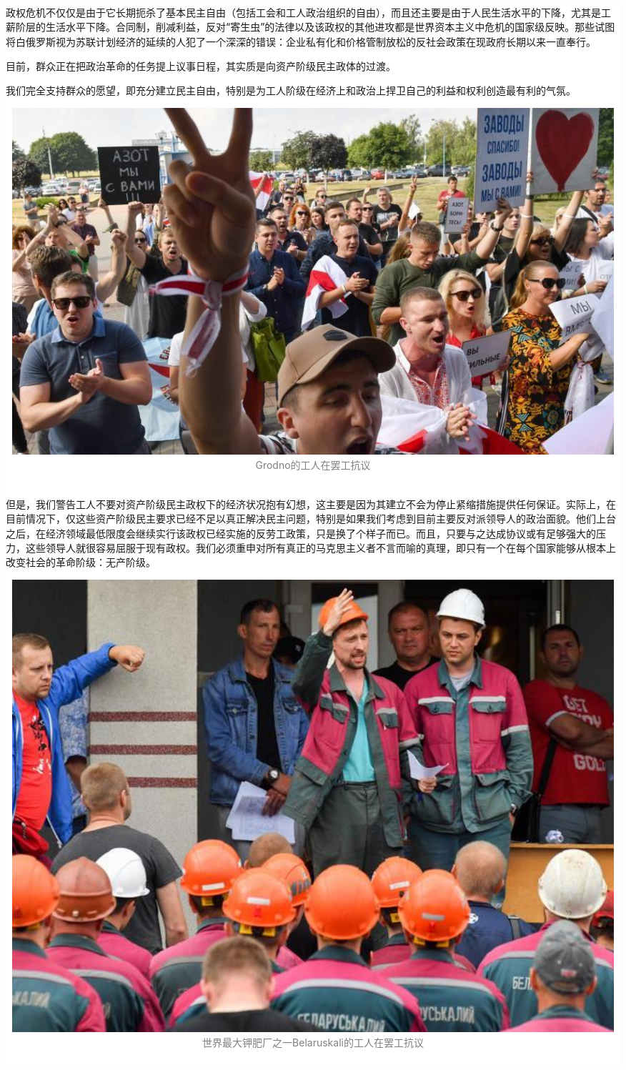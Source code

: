 政权危机不仅仅是由于它长期扼杀了基本民主自由（包括工会和工人政治组织的自由），而且还主要是由于人民生活水平的下降，尤其是工薪阶层的生活水平下降。合同制，削减利益，反对“寄生虫”的法律以及该政权的其他进攻都是世界资本主义中危机的国家级反映。那些试图将白俄罗斯视为苏联计划经济的延续的人犯了一个深深的错误：企业私有化和价格管制放松的反社会政策在现政府长期以来一直奉行。

目前，群众正在把政治革命的任务提上议事日程，其实质是向资产阶级民主政体的过渡。

我们完全支持群众的愿望，即充分建立民主自由，特别是为工人阶级在经济上和政治上捍卫自己的利益和权利创造最有利的气氛。

<div style="text-align:center;color:grey"><img src="/images/202008/baie6.jpg" width="98%"><br>Grodno的工人在罢工抗议</div><br>

但是，我们警告工人不要对资产阶级民主政权下的经济状况抱有幻想，这主要是因为其建立不会为停止紧缩措施提供任何保证。实际上，在目前情况下，仅这些资产阶级民主要求已经不足以真正解决民主问题，特别是如果我们考虑到目前主要反对派领导人的政治面貌。他们上台之后，在经济领域最低限度会继续实行该政权已经实施的反劳工政策，只是换了个样子而已。而且，只要与之达成协议或有足够强大的压力，这些领导人就很容易屈服于现有政权。我们必须重申对所有真正的马克思主义者不言而喻的真理，即只有一个在每个国家能够从根本上改变社会的革命阶级：无产阶级。

<div style="text-align:center;color:grey"><img src="/images/202008/baie7.jpg" width="98%"><br>世界最大钾肥厂之一Belaruskali的工人在罢工抗议</div><br>

